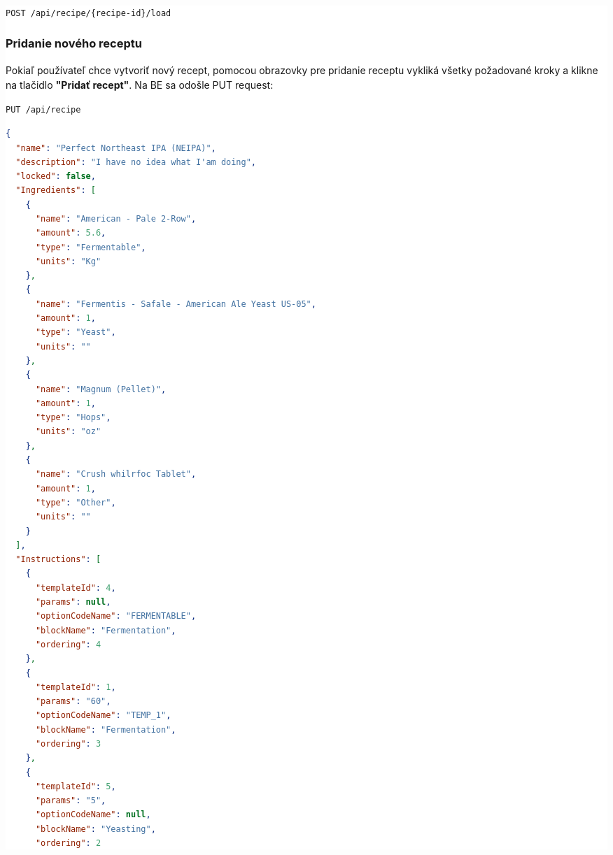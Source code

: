 ```
POST /api/recipe/{recipe-id}/load
```

### Pridanie nového receptu

Pokiaľ používateľ chce vytvoriť nový recept, pomocou obrazovky pre pridanie
receptu vykliká všetky požadované kroky a klikne na tlačidlo **"Pridať recept"**.
Na BE sa odošle PUT request:

```
PUT /api/recipe
```

```json
{
  "name": "Perfect Northeast IPA (NEIPA)",
  "description": "I have no idea what I'am doing",
  "locked": false,
  "Ingredients": [
    {
      "name": "American - Pale 2-Row",
      "amount": 5.6,
      "type": "Fermentable",
      "units": "Kg"
    },
    {
      "name": "Fermentis - Safale - American Ale Yeast US-05",
      "amount": 1,
      "type": "Yeast",
      "units": ""
    },
    {
      "name": "Magnum (Pellet)",
      "amount": 1,
      "type": "Hops",
      "units": "oz"
    },
    {
      "name": "Crush whilrfoc Tablet",
      "amount": 1,
      "type": "Other",
      "units": ""
    }
  ],
  "Instructions": [
    {
      "templateId": 4,
      "params": null,
      "optionCodeName": "FERMENTABLE",
      "blockName": "Fermentation",
      "ordering": 4
    },
    {
      "templateId": 1,
      "params": "60",
      "optionCodeName": "TEMP_1",
      "blockName": "Fermentation",
      "ordering": 3
    },
    {
      "templateId": 5,
      "params": "5",
      "optionCodeName": null,
      "blockName": "Yeasting",
      "ordering": 2
```